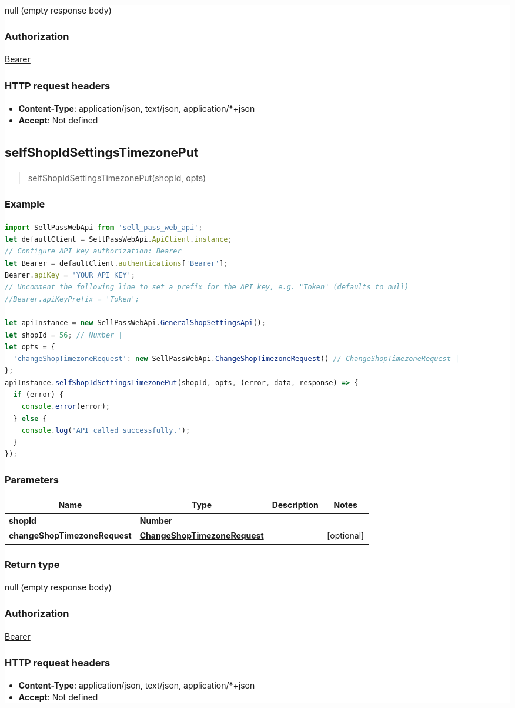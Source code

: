 null (empty response body)

### Authorization

[Bearer](../README.md#Bearer)

### HTTP request headers

- **Content-Type**: application/json, text/json, application/*+json
- **Accept**: Not defined


## selfShopIdSettingsTimezonePut

> selfShopIdSettingsTimezonePut(shopId, opts)



### Example

```javascript
import SellPassWebApi from 'sell_pass_web_api';
let defaultClient = SellPassWebApi.ApiClient.instance;
// Configure API key authorization: Bearer
let Bearer = defaultClient.authentications['Bearer'];
Bearer.apiKey = 'YOUR API KEY';
// Uncomment the following line to set a prefix for the API key, e.g. "Token" (defaults to null)
//Bearer.apiKeyPrefix = 'Token';

let apiInstance = new SellPassWebApi.GeneralShopSettingsApi();
let shopId = 56; // Number | 
let opts = {
  'changeShopTimezoneRequest': new SellPassWebApi.ChangeShopTimezoneRequest() // ChangeShopTimezoneRequest | 
};
apiInstance.selfShopIdSettingsTimezonePut(shopId, opts, (error, data, response) => {
  if (error) {
    console.error(error);
  } else {
    console.log('API called successfully.');
  }
});
```

### Parameters


Name | Type | Description  | Notes
------------- | ------------- | ------------- | -------------
 **shopId** | **Number**|  | 
 **changeShopTimezoneRequest** | [**ChangeShopTimezoneRequest**](ChangeShopTimezoneRequest.md)|  | [optional] 

### Return type

null (empty response body)

### Authorization

[Bearer](../README.md#Bearer)

### HTTP request headers

- **Content-Type**: application/json, text/json, application/*+json
- **Accept**: Not defined

